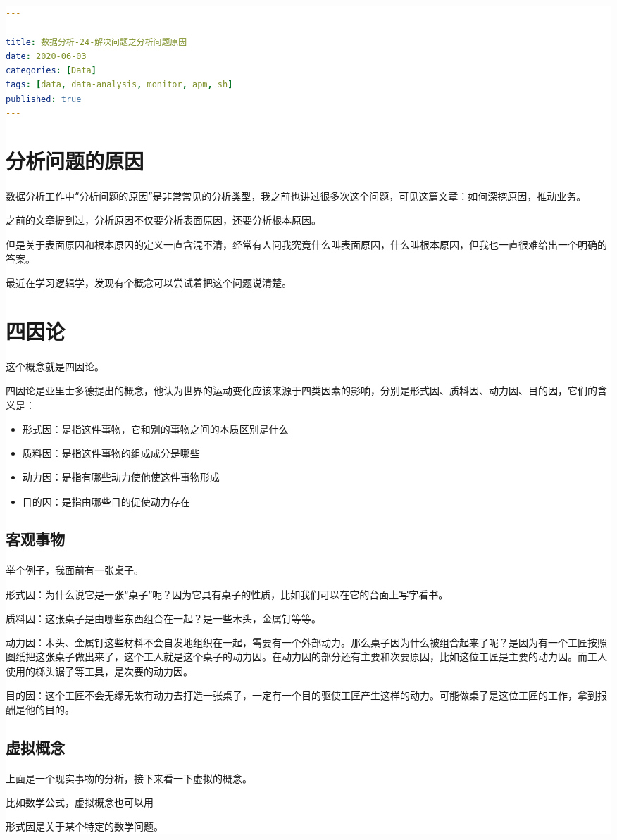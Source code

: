 ```yaml
---

title: 数据分析-24-解决问题之分析问题原因
date: 2020-06-03
categories: [Data]
tags: [data, data-analysis, monitor, apm, sh]
published: true
---
```


# 分析问题的原因

数据分析工作中“分析问题的原因”是非常常见的分析类型，我之前也讲过很多次这个问题，可见这篇文章：如何深挖原因，推动业务。

之前的文章提到过，分析原因不仅要分析表面原因，还要分析根本原因。

但是关于表面原因和根本原因的定义一直含混不清，经常有人问我究竟什么叫表面原因，什么叫根本原因，但我也一直很难给出一个明确的答案。

最近在学习逻辑学，发现有个概念可以尝试着把这个问题说清楚。

# 四因论

这个概念就是四因论。

四因论是亚里士多德提出的概念，他认为世界的运动变化应该来源于四类因素的影响，分别是形式因、质料因、动力因、目的因，它们的含义是：

- 形式因：是指这件事物，它和别的事物之间的本质区别是什么

- 质料因：是指这件事物的组成成分是哪些

- 动力因：是指有哪些动力使他使这件事物形成

- 目的因：是指由哪些目的促使动力存在

## 客观事物

举个例子，我面前有一张桌子。

形式因：为什么说它是一张“桌子”呢？因为它具有桌子的性质，比如我们可以在它的台面上写字看书。

质料因：这张桌子是由哪些东西组合在一起？是一些木头，金属钉等等。

动力因：木头、金属钉这些材料不会自发地组织在一起，需要有一个外部动力。那么桌子因为什么被组合起来了呢？是因为有一个工匠按照图纸把这张桌子做出来了，这个工人就是这个桌子的动力因。在动力因的部分还有主要和次要原因，比如这位工匠是主要的动力因。而工人使用的榔头锯子等工具，是次要的动力因。

目的因：这个工匠不会无缘无故有动力去打造一张桌子，一定有一个目的驱使工匠产生这样的动力。可能做桌子是这位工匠的工作，拿到报酬是他的目的。

## 虚拟概念

上面是一个现实事物的分析，接下来看一下虚拟的概念。

比如数学公式，虚拟概念也可以用

形式因是关于某个特定的数学问题。
